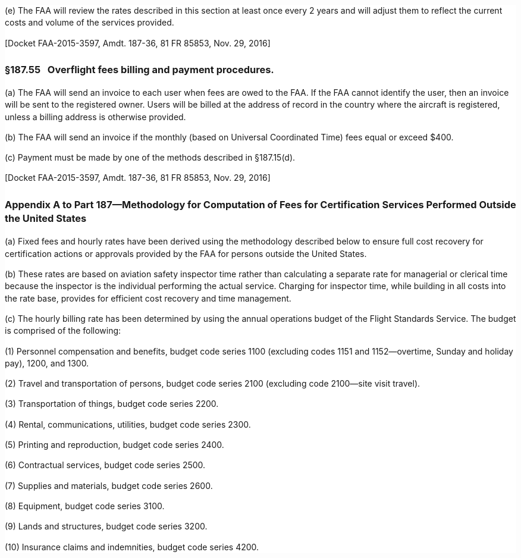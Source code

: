 </div>

\(e\) The FAA will review the rates described in this section at least once every 2 years and will adjust them to reflect the current costs and volume of the services provided.

\[Docket FAA-2015-3597, Amdt. 187-36, 81 FR 85853, Nov. 29, 2016\]

### §187.55   Overflight fees billing and payment procedures.

\(a\) The FAA will send an invoice to each user when fees are owed to the FAA. If the FAA cannot identify the user, then an invoice will be sent to the registered owner. Users will be billed at the address of record in the country where the aircraft is registered, unless a billing address is otherwise provided.

\(b\) The FAA will send an invoice if the monthly (based on Universal Coordinated Time) fees equal or exceed \$400.

\(c\) Payment must be made by one of the methods described in §187.15(d).

\[Docket FAA-2015-3597, Amdt. 187-36, 81 FR 85853, Nov. 29, 2016\]

### Appendix A to Part 187—Methodology for Computation of Fees for Certification Services Performed Outside the United States

\(a\) Fixed fees and hourly rates have been derived using the methodology described below to ensure full cost recovery for certification actions or approvals provided by the FAA for persons outside the United States.

\(b\) These rates are based on aviation safety inspector time rather than calculating a separate rate for managerial or clerical time because the inspector is the individual performing the actual service. Charging for inspector time, while building in all costs into the rate base, provides for efficient cost recovery and time management.

\(c\) The hourly billing rate has been determined by using the annual operations budget of the Flight Standards Service. The budget is comprised of the following:

\(1\) Personnel compensation and benefits, budget code series 1100 (excluding codes 1151 and 1152—overtime, Sunday and holiday pay), 1200, and 1300.

\(2\) Travel and transportation of persons, budget code series 2100 (excluding code 2100—site visit travel).

\(3\) Transportation of things, budget code series 2200.

\(4\) Rental, communications, utilities, budget code series 2300.

\(5\) Printing and reproduction, budget code series 2400.

\(6\) Contractual services, budget code series 2500.

\(7\) Supplies and materials, budget code series 2600.

\(8\) Equipment, budget code series 3100.

\(9\) Lands and structures, budget code series 3200.

\(10\) Insurance claims and indemnities, budget code series 4200.
